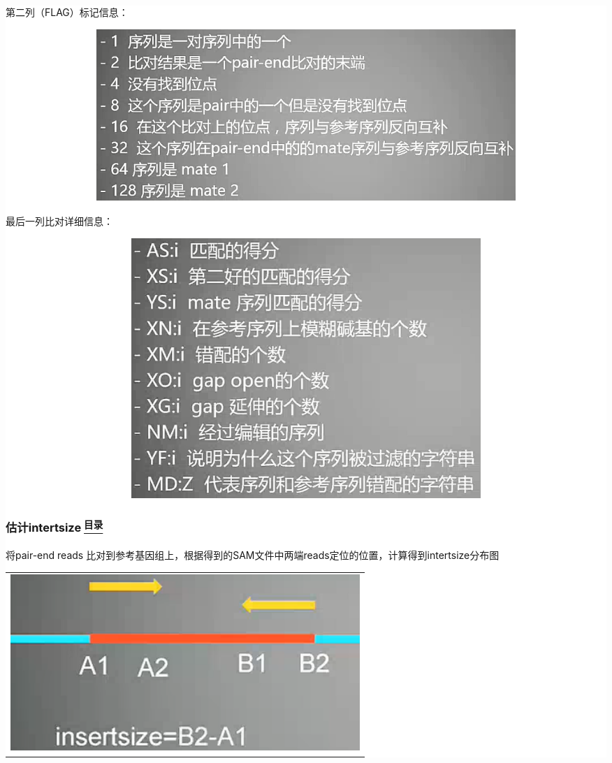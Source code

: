 第二列（FLAG）标记信息：

<p align="center"><img src=./picture/NGS-course-sam-format-2nd-col-flag.png width=600 /></p>

最后一列比对详细信息：

<p align="center"><img src=./picture/NGS-course-sam-format-last-col.png width=500 /></p>

<a name="estimate-intertsize"><h3>估计intertsize [<sup>目录</sup>](#content)</h3></a>

将pair-end reads 比对到参考基因组上，根据得到的SAM文件中两端reads定位的位置，计算得到intertsize分布图

<table>
<tr>
	<td><img src=./picture/NGS-course-calculate-intertsize.png width=500 /></td>